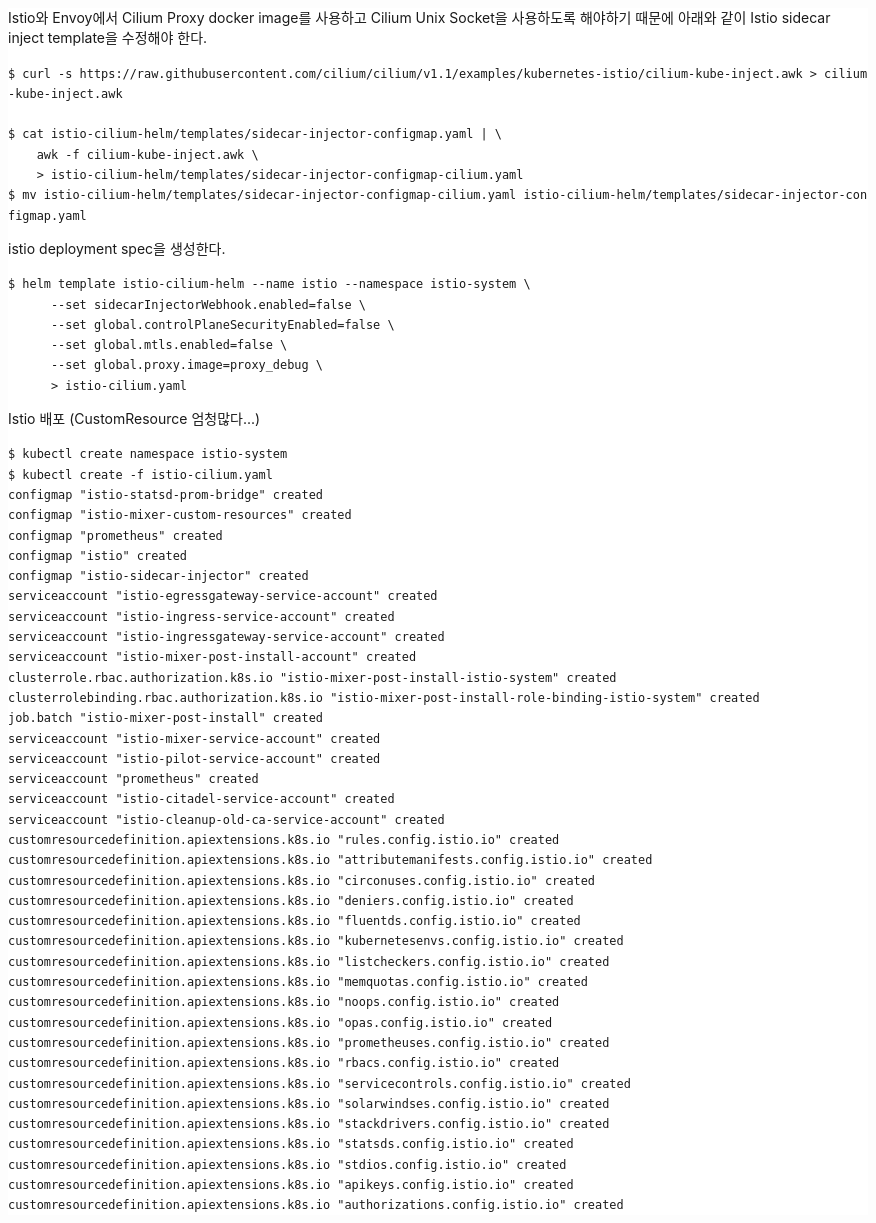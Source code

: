 
Istio와 Envoy에서 Cilium Proxy docker image를 사용하고 Cilium Unix Socket을 사용하도록 해야하기 때문에 아래와 같이 Istio sidecar inject template을 수정해야 한다.

```
$ curl -s https://raw.githubusercontent.com/cilium/cilium/v1.1/examples/kubernetes-istio/cilium-kube-inject.awk > cilium-kube-inject.awk

$ cat istio-cilium-helm/templates/sidecar-injector-configmap.yaml | \
    awk -f cilium-kube-inject.awk \
    > istio-cilium-helm/templates/sidecar-injector-configmap-cilium.yaml
$ mv istio-cilium-helm/templates/sidecar-injector-configmap-cilium.yaml istio-cilium-helm/templates/sidecar-injector-configmap.yaml
```

istio deployment spec을 생성한다.
```
$ helm template istio-cilium-helm --name istio --namespace istio-system \
      --set sidecarInjectorWebhook.enabled=false \
      --set global.controlPlaneSecurityEnabled=false \
      --set global.mtls.enabled=false \
      --set global.proxy.image=proxy_debug \
      > istio-cilium.yaml
```

Istio 배포 (CustomResource 엄청많다...)
```
$ kubectl create namespace istio-system
$ kubectl create -f istio-cilium.yaml
configmap "istio-statsd-prom-bridge" created
configmap "istio-mixer-custom-resources" created
configmap "prometheus" created
configmap "istio" created
configmap "istio-sidecar-injector" created
serviceaccount "istio-egressgateway-service-account" created
serviceaccount "istio-ingress-service-account" created
serviceaccount "istio-ingressgateway-service-account" created
serviceaccount "istio-mixer-post-install-account" created
clusterrole.rbac.authorization.k8s.io "istio-mixer-post-install-istio-system" created
clusterrolebinding.rbac.authorization.k8s.io "istio-mixer-post-install-role-binding-istio-system" created
job.batch "istio-mixer-post-install" created
serviceaccount "istio-mixer-service-account" created
serviceaccount "istio-pilot-service-account" created
serviceaccount "prometheus" created
serviceaccount "istio-citadel-service-account" created
serviceaccount "istio-cleanup-old-ca-service-account" created
customresourcedefinition.apiextensions.k8s.io "rules.config.istio.io" created
customresourcedefinition.apiextensions.k8s.io "attributemanifests.config.istio.io" created
customresourcedefinition.apiextensions.k8s.io "circonuses.config.istio.io" created
customresourcedefinition.apiextensions.k8s.io "deniers.config.istio.io" created
customresourcedefinition.apiextensions.k8s.io "fluentds.config.istio.io" created
customresourcedefinition.apiextensions.k8s.io "kubernetesenvs.config.istio.io" created
customresourcedefinition.apiextensions.k8s.io "listcheckers.config.istio.io" created
customresourcedefinition.apiextensions.k8s.io "memquotas.config.istio.io" created
customresourcedefinition.apiextensions.k8s.io "noops.config.istio.io" created
customresourcedefinition.apiextensions.k8s.io "opas.config.istio.io" created
customresourcedefinition.apiextensions.k8s.io "prometheuses.config.istio.io" created
customresourcedefinition.apiextensions.k8s.io "rbacs.config.istio.io" created
customresourcedefinition.apiextensions.k8s.io "servicecontrols.config.istio.io" created
customresourcedefinition.apiextensions.k8s.io "solarwindses.config.istio.io" created
customresourcedefinition.apiextensions.k8s.io "stackdrivers.config.istio.io" created
customresourcedefinition.apiextensions.k8s.io "statsds.config.istio.io" created
customresourcedefinition.apiextensions.k8s.io "stdios.config.istio.io" created
customresourcedefinition.apiextensions.k8s.io "apikeys.config.istio.io" created
customresourcedefinition.apiextensions.k8s.io "authorizations.config.istio.io" created
```